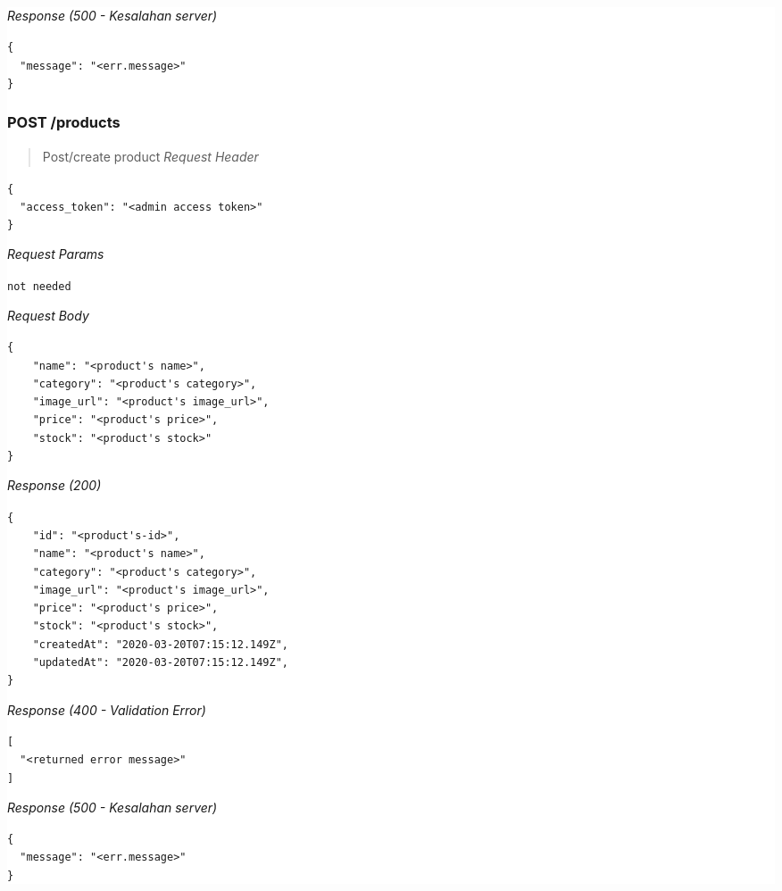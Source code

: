 ```
```
_Response (500 - Kesalahan server)_
```
{
  "message": "<err.message>"
}
```

### POST /products
> Post/create product 
_Request Header_
```
{
  "access_token": "<admin access token>"
}
```
_Request Params_
```
not needed
```
_Request Body_
```
{
    "name": "<product's name>",
    "category": "<product's category>",
    "image_url": "<product's image_url>",
    "price": "<product's price>",
    "stock": "<product's stock>"
}
```
_Response (200)_
```
{
    "id": "<product's-id>",
    "name": "<product's name>",
    "category": "<product's category>",
    "image_url": "<product's image_url>",
    "price": "<product's price>",
    "stock": "<product's stock>",
    "createdAt": "2020-03-20T07:15:12.149Z",
    "updatedAt": "2020-03-20T07:15:12.149Z",
}
```
_Response (400 - Validation Error)_
```
[
  "<returned error message>"
]
```
_Response (500 - Kesalahan server)_
```
{
  "message": "<err.message>"
}
```

